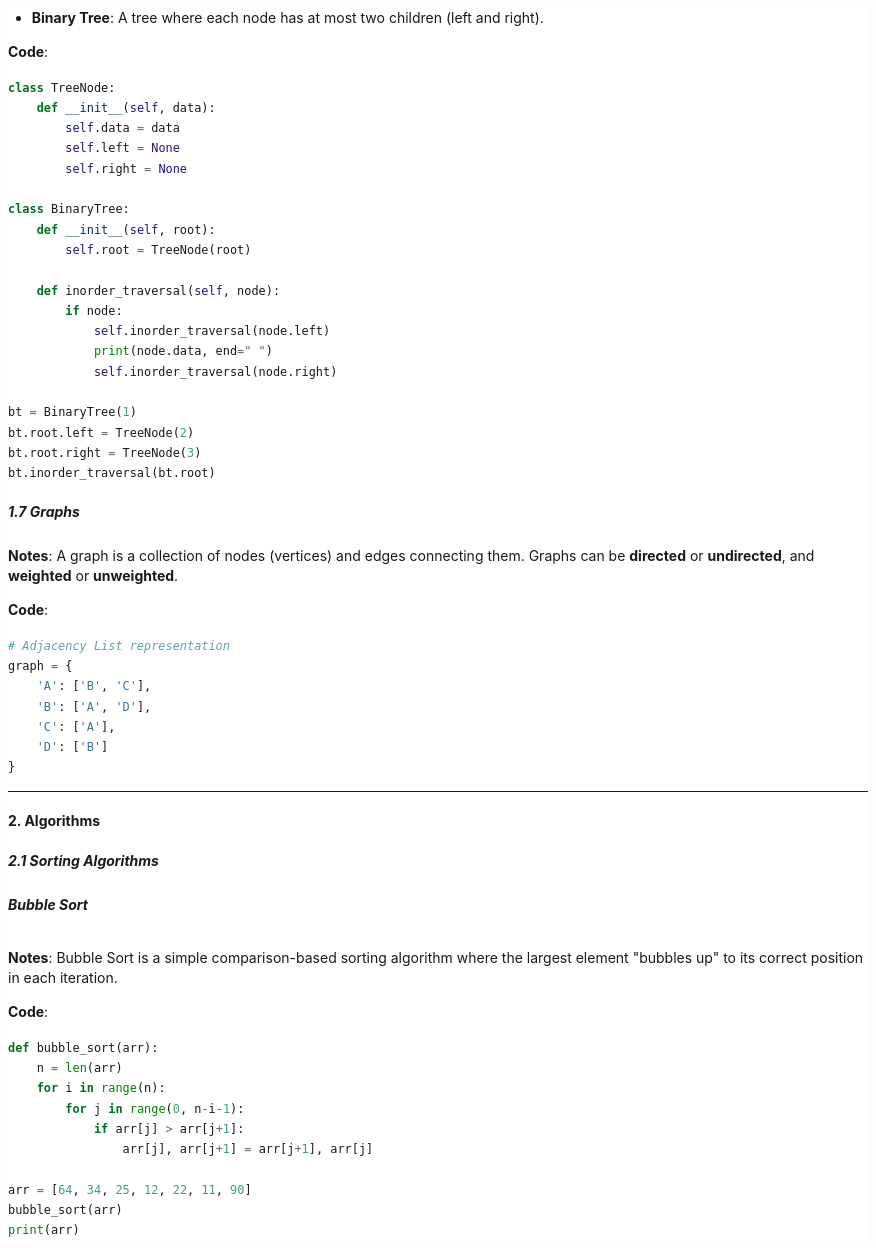 - **Binary Tree**: A tree where each node has at most two children (left and right).

**Code**:
```python
class TreeNode:
    def __init__(self, data):
        self.data = data
        self.left = None
        self.right = None

class BinaryTree:
    def __init__(self, root):
        self.root = TreeNode(root)

    def inorder_traversal(self, node):
        if node:
            self.inorder_traversal(node.left)
            print(node.data, end=" ")
            self.inorder_traversal(node.right)

bt = BinaryTree(1)
bt.root.left = TreeNode(2)
bt.root.right = TreeNode(3)
bt.inorder_traversal(bt.root)
```

##### **1.7 Graphs**
**Notes**:
A graph is a collection of nodes (vertices) and edges connecting them. Graphs can be **directed** or **undirected**, and **weighted** or **unweighted**.

**Code**:
```python
# Adjacency List representation
graph = {
    'A': ['B', 'C'],
    'B': ['A', 'D'],
    'C': ['A'],
    'D': ['B']
}
```

---

#### **2. Algorithms**

##### **2.1 Sorting Algorithms**

###### **Bubble Sort**
**Notes**:
Bubble Sort is a simple comparison-based sorting algorithm where the largest element "bubbles up" to its correct position in each iteration.

**Code**:
```python
def bubble_sort(arr):
    n = len(arr)
    for i in range(n):
        for j in range(0, n-i-1):
            if arr[j] > arr[j+1]:
                arr[j], arr[j+1] = arr[j+1], arr[j]

arr = [64, 34, 25, 12, 22, 11, 90]
bubble_sort(arr)
print(arr)
```
